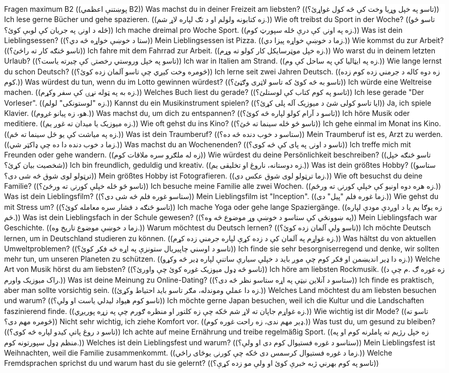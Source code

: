Fragen maximum B2 ((پوښتنې اعظمي B2))
Was machst du in deiner Freizeit am liebsten? ((تاسو په خپل وړیا وخت کې څه کول غواړئ؟))
Ich lese gerne Bücher und gehe spazieren. ((زه کتابونه ولولم او د تګ لپاره لاړ شم.))
Wie oft treibst du Sport in der Woche? ((تاسو څو ځله د اونۍ په جریان کې لوبې کوئ؟))
Ich mache dreimal pro Woche Sport. ((زه په اونۍ کې درې ځله سپورټ کوم.))
Was ist dein Lieblingsessen? ((ستا د خوښې خواړه څه دي؟))
Mein Lieblingsessen ist Pizza. ((زما د خوښې خواړه پیزا دي.))
Wie kommst du zur Arbeit? ((تاسو څنګه کار ته راځئ؟))
Ich fahre mit dem Fahrrad zur Arbeit. ((زه خپل موټرسایکل کار کولو ته وړم.))
Wo warst du in deinem letzten Urlaub? ((تاسو په خپل وروستي رخصتۍ کې چیرته یاست؟))
Ich war in Italien am Strand. ((زه په ایټالیا کې په ساحل کې وم.))
Wie lange lernst du schon Deutsch? ((څومره وخت کیږي چې تاسو آلمان زده کوئ؟))
Ich lerne seit zwei Jahren Deutsch. ((زه دوه کاله د جرمني زده کوم زده کوم.))
Was würdest du tun, wenn du im Lotto gewinnen würdest? ((تاسو به څه کوئ که تاسو لاټری وګټئ؟))
Ich würde eine Weltreise machen. ((زه به په ټوله نړۍ کې سفر وکړم.))
Welches Buch liest du gerade? ((تاسو په کوم کتاب کې لوستلئ؟))
Ich lese gerade "Der Vorleser". ((زه "لوستونکی" لولم.))
Kannst du ein Musikinstrument spielen? ((ایا تاسو کولی شئ د میوزیک آله پلی کړئ؟))
Ja, ich spiele Klavier. ((هو، زه پیانو غږوم.))
Was machst du, um dich zu entspannen? ((تاسو د آرام کولو لپاره څه کوئ؟))
Ich höre Musik oder meditiere. ((زه میوزیک یا میدان ته غوږ یم.))
Wie oft gehst du ins Kino? ((تاسو څو ځله سینما ته ځئ؟))
Ich gehe einmal im Monat ins Kino. ((زه په میاشت کې یو ځل سینما ته ځم.))
Was ist dein Traumberuf? ((ستاسو د خوب دنده څه ده؟))
Mein Traumberuf ist es, Arzt zu werden. ((زما د خوب دنده دا ده چې ډاکټر شي.))
Was machst du an Wochenenden? ((تاسو د اونۍ په پای کې څه کوی؟))
Ich treffe mich mit Freunden oder gehe wandern. ((زه له ملګرو سره ملاقات کوم))
Wie würdest du deine Persönlichkeit beschreiben? ((تاسو څنګه خپل شخصیت بیان کړئ؟))
Ich bin freundlich, geduldig und kreativ. ((زه دوستانه، ناروغ او تخلیقی یم.))
Was ist dein größtes Hobby? ((ستاسو ترټولو لوی شوق څه شی دی؟))
Mein größtes Hobby ist Fotografieren. ((زما ترټولو لوی شوق عکس دی.))
Wie oft besuchst du deine Familie? ((تاسو څو ځله خپلې کورنۍ ته ورځئ؟))
Ich besuche meine Familie alle zwei Wochen. ((زه هره دوه اونیو کې خپلې کورنۍ ته ورځم.))
Was ist dein Lieblingsfilm? ((ستاسو غوره فلم څه شی دی؟))
Mein Lieblingsfilm ist "Inception". ((زما غوره فلم "پیل" دی.))
Wie gehst du mit Stress um? ((تاسو څنګه د فشار سره معامله کوئ؟))
Ich mache Yoga oder gehe lange Spaziergänge. ((زه یوګا یم یا د اوږدې مودې لپاره ځم.))
Was ist dein Lieblingsfach in der Schule gewesen? ((په ښوونځي کې ستاسو د خوښې وړ موضوع څه وه؟))
Mein Lieblingsfach war Geschichte. ((زما د خوښې موضوع تاریخ وه.))
Warum möchtest du Deutsch lernen? ((تاسو ولې آلمان زده کوئ؟))
Ich möchte Deutsch lernen, um in Deutschland studieren zu können. ((زه غواړم په آلمان کې د زده کړې لپاره جرمني زده کړم.))
Was hältst du von aktuellen Umweltproblemen? ((تاسو د اوسني چاپیریال ستونزې په اړه څه فکر کوئ؟))
Ich finde sie sehr besorgniserregend und denke, wir sollten mehr tun, um unseren Planeten zu schützen. ((زه دا ډیر اندیښمن او فکر کوم چې موږ باید د خپلې سیارې ساتنې لپاره ډیر څه وکړو.))
Welche Art von Musik hörst du am liebsten? ((تاسو څه ډول میوزیک غوره کوئ چې واورئ؟))
Ich höre am liebsten Rockmusik. ((زه غوره ګ .م چې د راک میوزیک واورم.))
Was ist deine Meinung zu Online-Dating? ((ستاسو د آنلاین نیټې په اړه ستاسو نظر څه دی؟))
Ich finde es praktisch, aber man sollte vorsichtig sein. ((زه دا عملي وموندله، مګر تاسو باید احتیاط وکړئ.))
Welches Land möchtest du am liebsten besuchen und warum? ((تاسو کوم هیواد لیدلي یاست او ولې؟))
Ich möchte gerne Japan besuchen, weil ich die Kultur und die Landschaften faszinierend finde. ((زه غواړم جاپان ته لاړ شم ځکه چې زه کلتور او منظره ګورم چې په زړه پوريږي.))
Wie wichtig ist dir Mode? ((تاسو ته څومره مهم دی؟))
Nicht sehr wichtig, ich ziehe Komfort vor. ((ډیر مهم ندی، زه راحت غوره کوم.))
Was tust du, um gesund zu bleiben? ((تاسو د روغ پاتې کیدو لپاره څه کوی؟))
Ich achte auf meine Ernährung und treibe regelmäßig Sport. ((زه خپل رژیم ته پاملرنه کوم او په منظم ډول سپورتونه کوم.))
Welches ist dein Lieblingsfest und warum? ((ستاسو د غوره فستیوال کوم دی او ولې؟))
Mein Lieblingsfest ist Weihnachten, weil die Familie zusammenkommt. ((زما د غوره فستیوال کرسمس دی ځکه چې کورنۍ یوځای راځي.))
Welche Fremdsprachen sprichst du und warum hast du sie gelernt? ((تاسو په کوم بهرني ژبه خبرې کوئ او ولې مو زده کړې؟))